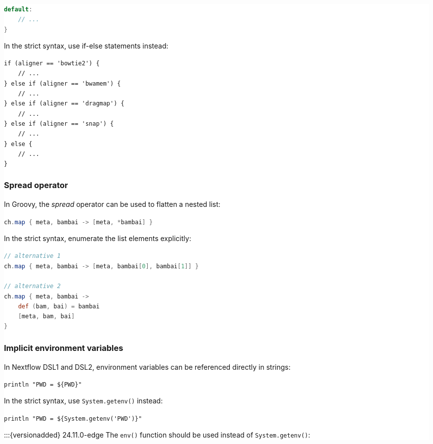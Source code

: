 ```groovy
default:
    // ...
}
```

In the strict syntax, use if-else statements instead:

```nextflow
if (aligner == 'bowtie2') {
    // ...
} else if (aligner == 'bwamem') {
    // ...
} else if (aligner == 'dragmap') {
    // ...
} else if (aligner == 'snap') {
    // ...
} else {
    // ...
}
```

### Spread operator

In Groovy, the _spread_ operator can be used to flatten a nested list:

```groovy
ch.map { meta, bambai -> [meta, *bambai] }
```

In the strict syntax, enumerate the list elements explicitly:

```groovy
// alternative 1
ch.map { meta, bambai -> [meta, bambai[0], bambai[1]] }

// alternative 2
ch.map { meta, bambai ->
    def (bam, bai) = bambai
    [meta, bam, bai]
}
```

### Implicit environment variables

In Nextflow DSL1 and DSL2, environment variables can be referenced directly in strings:

```nextflow
println "PWD = ${PWD}"
```

In the strict syntax, use `System.getenv()` instead:

```nextflow
println "PWD = ${System.getenv('PWD')}"
```

:::{versionadded} 24.11.0-edge
The `env()` function should be used instead of `System.getenv()`:
